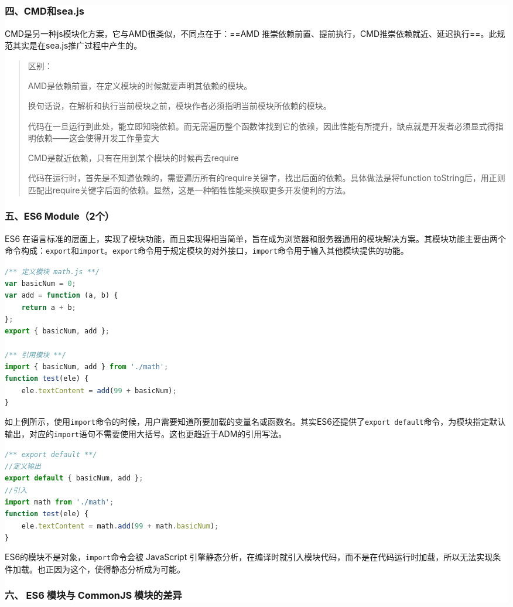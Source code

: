 ### 四、CMD和sea.js

CMD是另一种js模块化方案，它与AMD很类似，不同点在于：==AMD 推崇依赖前置、提前执行，CMD推崇依赖就近、延迟执行==。此规范其实是在sea.js推广过程中产生的。

>   区别：
>
>   AMD是依赖前置，在定义模块的时候就要声明其依赖的模块。
>
>   换句话说，在解析和执行当前模块之前，模块作者必须指明当前模块所依赖的模块。
>
>   代码在一旦运行到此处，能立即知晓依赖。而无需遍历整个函数体找到它的依赖，因此性能有所提升，缺点就是开发者必须显式得指明依赖——这会使得开发工作量变大
>
>   CMD是就近依赖，只有在用到某个模块的时候再去require
>
>   代码在运行时，首先是不知道依赖的，需要遍历所有的require关键字，找出后面的依赖。具体做法是将function toString后，用正则匹配出require关键字后面的依赖。显然，这是一种牺牲性能来换取更多开发便利的方法。

### 五、ES6 Module（2个）

ES6 在语言标准的层面上，实现了模块功能，而且实现得相当简单，旨在成为浏览器和服务器通用的模块解决方案。其模块功能主要由两个命令构成：`export`和`import`。`export`命令用于规定模块的对外接口，`import`命令用于输入其他模块提供的功能。

```js
/** 定义模块 math.js **/
var basicNum = 0;
var add = function (a, b) {
    return a + b;
};
export { basicNum, add };

/** 引用模块 **/
import { basicNum, add } from './math';
function test(ele) {
    ele.textContent = add(99 + basicNum);
}
```

如上例所示，使用`import`命令的时候，用户需要知道所要加载的变量名或函数名。其实ES6还提供了`export default`命令，为模块指定默认输出，对应的`import`语句不需要使用大括号。这也更趋近于ADM的引用写法。

```js
/** export default **/
//定义输出
export default { basicNum, add };
//引入
import math from './math';
function test(ele) {
    ele.textContent = math.add(99 + math.basicNum);
}
```

ES6的模块不是对象，`import`命令会被 JavaScript 引擎静态分析，在编译时就引入模块代码，而不是在代码运行时加载，所以无法实现条件加载。也正因为这个，使得静态分析成为可能。

### 六、 ES6 模块与 CommonJS 模块的差异
